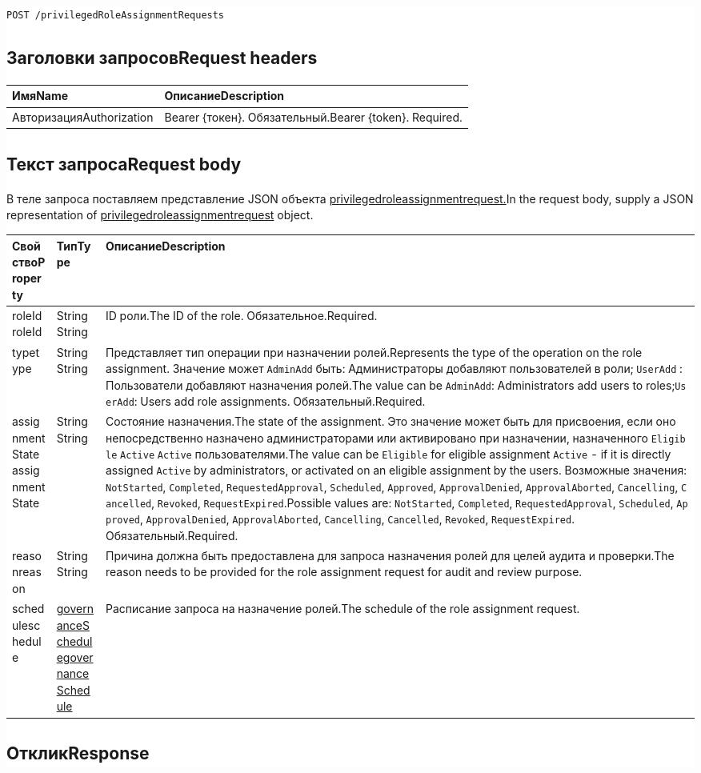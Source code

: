 ```http
POST /privilegedRoleAssignmentRequests
```

## <a name="request-headers"></a><span data-ttu-id="5d9c8-118">Заголовки запросов</span><span class="sxs-lookup"><span data-stu-id="5d9c8-118">Request headers</span></span>
| <span data-ttu-id="5d9c8-119">Имя</span><span class="sxs-lookup"><span data-stu-id="5d9c8-119">Name</span></span>      |<span data-ttu-id="5d9c8-120">Описание</span><span class="sxs-lookup"><span data-stu-id="5d9c8-120">Description</span></span>|
|:----------|:----------|
| <span data-ttu-id="5d9c8-121">Авторизация</span><span class="sxs-lookup"><span data-stu-id="5d9c8-121">Authorization</span></span>  | <span data-ttu-id="5d9c8-p102">Bearer {токен}. Обязательный.</span><span class="sxs-lookup"><span data-stu-id="5d9c8-p102">Bearer {token}. Required.</span></span> |

## <a name="request-body"></a><span data-ttu-id="5d9c8-124">Текст запроса</span><span class="sxs-lookup"><span data-stu-id="5d9c8-124">Request body</span></span>
<span data-ttu-id="5d9c8-125">В теле запроса поставляем представление JSON объекта [privilegedroleassignmentrequest.](../resources/privilegedroleassignmentrequest.md)</span><span class="sxs-lookup"><span data-stu-id="5d9c8-125">In the request body, supply a JSON representation of [privilegedroleassignmentrequest](../resources/privilegedroleassignmentrequest.md) object.</span></span> 

| <span data-ttu-id="5d9c8-126">Свойство</span><span class="sxs-lookup"><span data-stu-id="5d9c8-126">Property</span></span>     | <span data-ttu-id="5d9c8-127">Тип</span><span class="sxs-lookup"><span data-stu-id="5d9c8-127">Type</span></span>    |  <span data-ttu-id="5d9c8-128">Описание</span><span class="sxs-lookup"><span data-stu-id="5d9c8-128">Description</span></span>|
|:---------------|:--------|:----------|
|<span data-ttu-id="5d9c8-129">roleId</span><span class="sxs-lookup"><span data-stu-id="5d9c8-129">roleId</span></span>|<span data-ttu-id="5d9c8-130">String</span><span class="sxs-lookup"><span data-stu-id="5d9c8-130">String</span></span>|<span data-ttu-id="5d9c8-131">ID роли.</span><span class="sxs-lookup"><span data-stu-id="5d9c8-131">The ID of the role.</span></span> <span data-ttu-id="5d9c8-132">Обязательное.</span><span class="sxs-lookup"><span data-stu-id="5d9c8-132">Required.</span></span>|
|<span data-ttu-id="5d9c8-133">type</span><span class="sxs-lookup"><span data-stu-id="5d9c8-133">type</span></span>|<span data-ttu-id="5d9c8-134">String</span><span class="sxs-lookup"><span data-stu-id="5d9c8-134">String</span></span>|<span data-ttu-id="5d9c8-135">Представляет тип операции при назначении ролей.</span><span class="sxs-lookup"><span data-stu-id="5d9c8-135">Represents the type of the operation on the role assignment.</span></span> <span data-ttu-id="5d9c8-136">Значение может `AdminAdd` быть: Администраторы добавляют пользователей в роли; `UserAdd` : Пользователи добавляют назначения ролей.</span><span class="sxs-lookup"><span data-stu-id="5d9c8-136">The value can be `AdminAdd`: Administrators add users to roles;`UserAdd`: Users add role assignments.</span></span> <span data-ttu-id="5d9c8-137">Обязательный.</span><span class="sxs-lookup"><span data-stu-id="5d9c8-137">Required.</span></span>|
|<span data-ttu-id="5d9c8-138">assignmentState</span><span class="sxs-lookup"><span data-stu-id="5d9c8-138">assignmentState</span></span>|<span data-ttu-id="5d9c8-139">String</span><span class="sxs-lookup"><span data-stu-id="5d9c8-139">String</span></span>|<span data-ttu-id="5d9c8-140">Состояние назначения.</span><span class="sxs-lookup"><span data-stu-id="5d9c8-140">The state of the assignment.</span></span> <span data-ttu-id="5d9c8-141">Это значение может быть для присвоения, если оно непосредственно назначено администраторами или активировано при назначении, назначенного `Eligible` `Active` `Active` пользователями.</span><span class="sxs-lookup"><span data-stu-id="5d9c8-141">The value can be `Eligible` for eligible assignment `Active` - if it is directly assigned `Active` by administrators, or activated on an eligible assignment by the users.</span></span> <span data-ttu-id="5d9c8-142">Возможные значения: ``NotStarted``, `Completed`, `RequestedApproval`, `Scheduled`, `Approved`, `ApprovalDenied`, `ApprovalAborted`, `Cancelling`, `Cancelled`, `Revoked`, `RequestExpired`.</span><span class="sxs-lookup"><span data-stu-id="5d9c8-142">Possible values are: ``NotStarted``, `Completed`, `RequestedApproval`, `Scheduled`, `Approved`, `ApprovalDenied`, `ApprovalAborted`, `Cancelling`, `Cancelled`, `Revoked`, `RequestExpired`.</span></span> <span data-ttu-id="5d9c8-143">Обязательный.</span><span class="sxs-lookup"><span data-stu-id="5d9c8-143">Required.</span></span>|
|<span data-ttu-id="5d9c8-144">reason</span><span class="sxs-lookup"><span data-stu-id="5d9c8-144">reason</span></span>|<span data-ttu-id="5d9c8-145">String</span><span class="sxs-lookup"><span data-stu-id="5d9c8-145">String</span></span>|<span data-ttu-id="5d9c8-146">Причина должна быть предоставлена для запроса назначения ролей для целей аудита и проверки.</span><span class="sxs-lookup"><span data-stu-id="5d9c8-146">The reason needs to be provided for the role assignment request for audit and review purpose.</span></span>|
|<span data-ttu-id="5d9c8-147">schedule</span><span class="sxs-lookup"><span data-stu-id="5d9c8-147">schedule</span></span>|[<span data-ttu-id="5d9c8-148">governanceSchedule</span><span class="sxs-lookup"><span data-stu-id="5d9c8-148">governanceSchedule</span></span>](../resources/governanceschedule.md)|<span data-ttu-id="5d9c8-149">Расписание запроса на назначение ролей.</span><span class="sxs-lookup"><span data-stu-id="5d9c8-149">The schedule of the role assignment request.</span></span>|

## <a name="response"></a><span data-ttu-id="5d9c8-150">Отклик</span><span class="sxs-lookup"><span data-stu-id="5d9c8-150">Response</span></span>